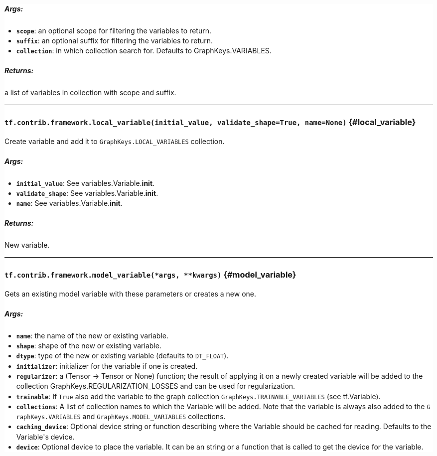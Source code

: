##### Args:


*  <b>`scope`</b>: an optional scope for filtering the variables to return.
*  <b>`suffix`</b>: an optional suffix for filtering the variables to return.
*  <b>`collection`</b>: in which collection search for. Defaults to GraphKeys.VARIABLES.

##### Returns:

  a list of variables in collection with scope and suffix.


- - -

### `tf.contrib.framework.local_variable(initial_value, validate_shape=True, name=None)` {#local_variable}

Create variable and add it to `GraphKeys.LOCAL_VARIABLES` collection.

##### Args:


*  <b>`initial_value`</b>: See variables.Variable.__init__.
*  <b>`validate_shape`</b>: See variables.Variable.__init__.
*  <b>`name`</b>: See variables.Variable.__init__.

##### Returns:

  New variable.


- - -

### `tf.contrib.framework.model_variable(*args, **kwargs)` {#model_variable}

Gets an existing model variable with these parameters or creates a new one.

##### Args:


*  <b>`name`</b>: the name of the new or existing variable.
*  <b>`shape`</b>: shape of the new or existing variable.
*  <b>`dtype`</b>: type of the new or existing variable (defaults to `DT_FLOAT`).
*  <b>`initializer`</b>: initializer for the variable if one is created.
*  <b>`regularizer`</b>: a (Tensor -> Tensor or None) function; the result of
      applying it on a newly created variable will be added to the collection
      GraphKeys.REGULARIZATION_LOSSES and can be used for regularization.
*  <b>`trainable`</b>: If `True` also add the variable to the graph collection
    `GraphKeys.TRAINABLE_VARIABLES` (see tf.Variable).
*  <b>`collections`</b>: A list of collection names to which the Variable will be added.
    Note that the variable is always also added to the `GraphKeys.VARIABLES`
    and `GraphKeys.MODEL_VARIABLES` collections.
*  <b>`caching_device`</b>: Optional device string or function describing where the
      Variable should be cached for reading.  Defaults to the Variable's
      device.
*  <b>`device`</b>: Optional device to place the variable. It can be an string or a
    function that is called to get the device for the variable.
